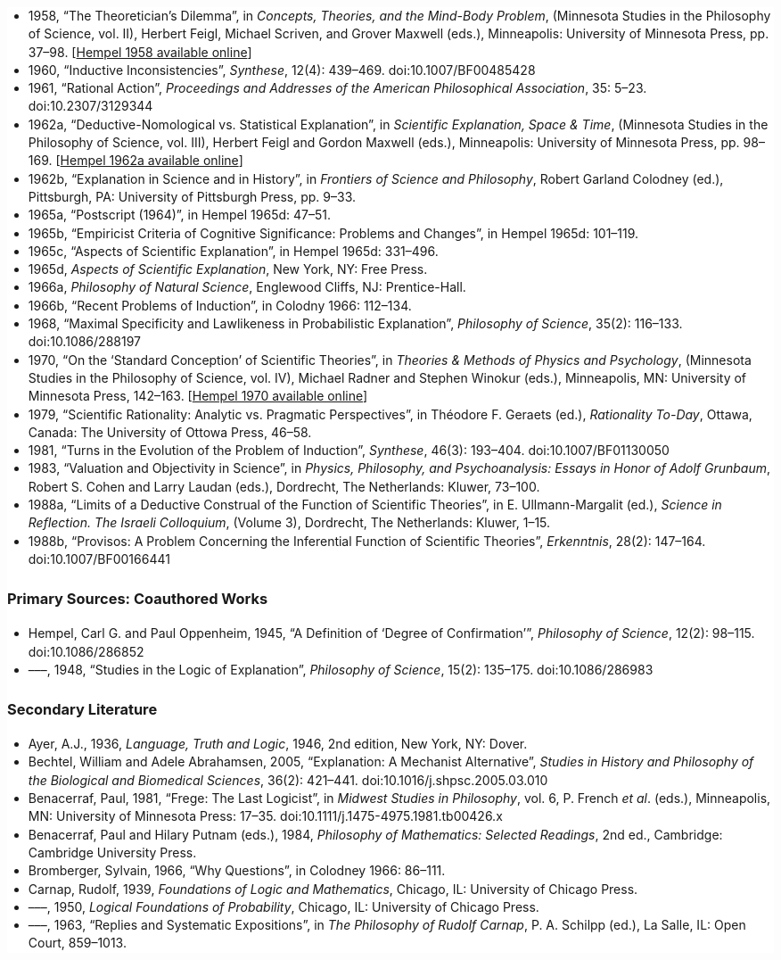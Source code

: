 * 1958, “The Theoretician’s Dilemma”, in *Concepts, Theories, and the Mind-Body Problem*, (Minnesota Studies in the Philosophy of Science, vol. II), Herbert Feigl, Michael Scriven, and Grover Maxwell (eds.), Minneapolis: University of Minnesota Press, pp. 37–98. [[Hempel 1958 available online](http://mcps.umn.edu/assets/pdf/2.2_Hempel.pdf)]
* 1960, “Inductive Inconsistencies”, *Synthese*, 12(4): 439–469. doi:10.1007/BF00485428
* 1961, “Rational Action”, *Proceedings and Addresses of the American Philosophical Association*, 35: 5–23. doi:10.2307/3129344
* 1962a, “Deductive-Nomological vs. Statistical Explanation”, in *Scientific Explanation, Space & Time*, (Minnesota Studies in the Philosophy of Science, vol. III), Herbert Feigl and Gordon Maxwell (eds.), Minneapolis: University of Minnesota Press, pp. 98–169. [[Hempel 1962a available online](http://mcps.umn.edu/assets/pdf/3.3.1_Hempel.pdf)]
* 1962b, “Explanation in Science and in History”, in *Frontiers of Science and Philosophy*, Robert Garland Colodney (ed.), Pittsburgh, PA: University of Pittsburgh Press, pp. 9–33.
* 1965a, “Postscript (1964)”, in Hempel 1965d: 47–51.
* 1965b, “Empiricist Criteria of Cognitive Significance: Problems and Changes”, in Hempel 1965d: 101–119.
* 1965c, “Aspects of Scientific Explanation”, in Hempel 1965d: 331–496.
* 1965d, *Aspects of Scientific Explanation*, New York, NY: Free Press.
* 1966a, *Philosophy of Natural Science*, Englewood Cliffs, NJ: Prentice-Hall.
* 1966b, “Recent Problems of Induction”, in Colodny 1966: 112–134.
* 1968, “Maximal Specificity and Lawlikeness in Probabilistic Explanation”, *Philosophy of Science*, 35(2): 116–133. doi:10.1086/288197
* 1970, “On the ‘Standard Conception’ of Scientific Theories”, in *Theories & Methods of Physics and Psychology*, (Minnesota Studies in the Philosophy of Science, vol. IV), Michael Radner and Stephen Winokur (eds.), Minneapolis, MN: University of Minnesota Press, 142–163. [[Hempel 1970 available online](http://mcps.umn.edu/assets/pdf/4.4_Hempel.pdf)]
* 1979, “Scientific Rationality: Analytic vs. Pragmatic Perspectives”, in Théodore F. Geraets (ed.), *Rationality To-Day*, Ottawa, Canada: The University of Ottowa Press, 46–58.
* 1981, “Turns in the Evolution of the Problem of Induction”, *Synthese*, 46(3): 193–404. doi:10.1007/BF01130050
* 1983, “Valuation and Objectivity in Science”, in *Physics, Philosophy, and Psychoanalysis: Essays in Honor of Adolf Grunbaum*, Robert S. Cohen and Larry Laudan (eds.), Dordrecht, The Netherlands: Kluwer, 73–100.
* 1988a, “Limits of a Deductive Construal of the Function of Scientific Theories”, in E. Ullmann-Margalit (ed.), *Science in Reflection. The Israeli Colloquium*, (Volume 3), Dordrecht, The Netherlands: Kluwer, 1–15.
* 1988b, “Provisos: A Problem Concerning the Inferential Function of Scientific Theories”, *Erkenntnis*, 28(2): 147–164. doi:10.1007/BF00166441

### Primary Sources: Coauthored Works

* Hempel, Carl G. and Paul Oppenheim, 1945, “A Definition of ‘Degree of Confirmation’”, *Philosophy of Science*, 12(2): 98–115. doi:10.1086/286852
* –––, 1948, “Studies in the Logic of Explanation”, *Philosophy of Science*, 15(2): 135–175. doi:10.1086/286983

### Secondary Literature

* Ayer, A.J., 1936, *Language, Truth and Logic*, 1946, 2nd edition, New York, NY: Dover.
* Bechtel, William and Adele Abrahamsen, 2005, “Explanation: A Mechanist Alternative”, *Studies in History and Philosophy of the Biological and Biomedical Sciences*, 36(2): 421–441. doi:10.1016/j.shpsc.2005.03.010
* Benacerraf, Paul, 1981, “Frege: The Last Logicist”, in *Midwest Studies in Philosophy*, vol. 6, P. French *et al*. (eds.), Minneapolis, MN: University of Minnesota Press: 17–35. doi:10.1111/j.1475-4975.1981.tb00426.x
* Benacerraf, Paul and Hilary Putnam (eds.), 1984, *Philosophy of Mathematics: Selected Readings*, 2nd ed., Cambridge: Cambridge University Press.
* Bromberger, Sylvain, 1966, “Why Questions”, in Colodney 1966: 86–111.
* Carnap, Rudolf, 1939, *Foundations of Logic and Mathematics*, Chicago, IL: University of Chicago Press.
* –––, 1950, *Logical Foundations of Probability*, Chicago, IL: University of Chicago Press.
* –––, 1963, “Replies and Systematic Expositions”, in *The Philosophy of Rudolf Carnap*, P. A. Schilpp (ed.), La Salle, IL: Open Court, 859–1013.